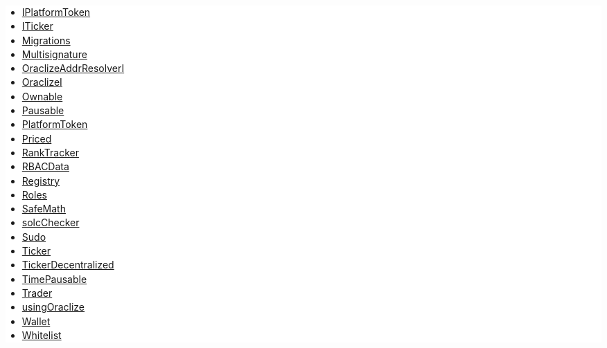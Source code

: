 * [IPlatformToken](IPlatformToken.md)
* [ITicker](ITicker.md)
* [Migrations](Migrations.md)
* [Multisignature](Multisignature.md)
* [OraclizeAddrResolverI](OraclizeAddrResolverI.md)
* [OraclizeI](OraclizeI.md)
* [Ownable](Ownable.md)
* [Pausable](Pausable.md)
* [PlatformToken](PlatformToken.md)
* [Priced](Priced.md)
* [RankTracker](RankTracker.md)
* [RBACData](RBACData.md)
* [Registry](Registry.md)
* [Roles](Roles.md)
* [SafeMath](SafeMath.md)
* [solcChecker](solcChecker.md)
* [Sudo](Sudo.md)
* [Ticker](Ticker.md)
* [TickerDecentralized](TickerDecentralized.md)
* [TimePausable](TimePausable.md)
* [Trader](Trader.md)
* [usingOraclize](usingOraclize.md)
* [Wallet](Wallet.md)
* [Whitelist](Whitelist.md)

